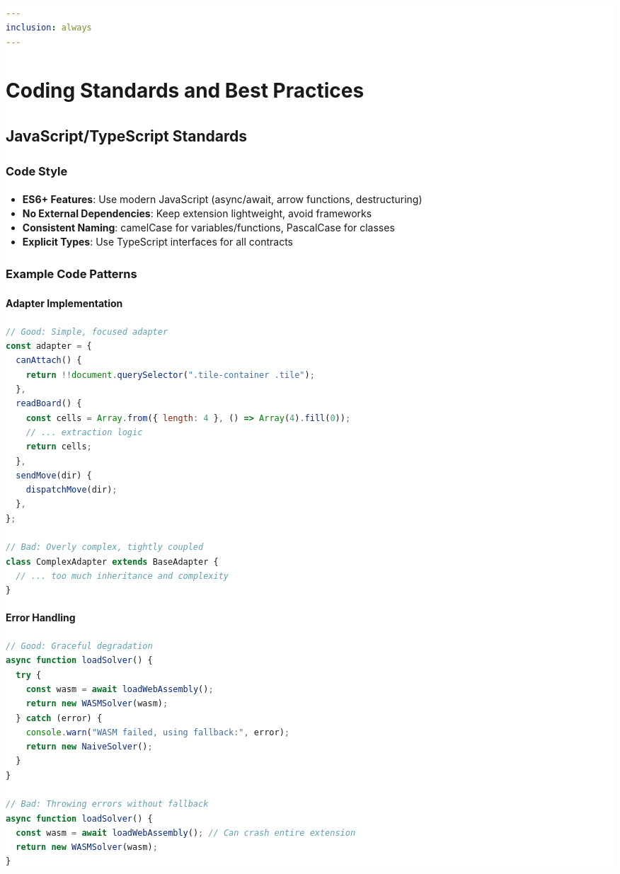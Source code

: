 ```yaml
---
inclusion: always
---
```


# Coding Standards and Best Practices

## JavaScript/TypeScript Standards

### Code Style

- **ES6+ Features**: Use modern JavaScript (async/await, arrow functions, destructuring)
- **No External Dependencies**: Keep extension lightweight, avoid frameworks
- **Consistent Naming**: camelCase for variables/functions, PascalCase for classes
- **Explicit Types**: Use TypeScript interfaces for all contracts

### Example Code Patterns

#### Adapter Implementation

```javascript
// Good: Simple, focused adapter
const adapter = {
  canAttach() {
    return !!document.querySelector(".tile-container .tile");
  },
  readBoard() {
    const cells = Array.from({ length: 4 }, () => Array(4).fill(0));
    // ... extraction logic
    return cells;
  },
  sendMove(dir) {
    dispatchMove(dir);
  },
};

// Bad: Overly complex, tightly coupled
class ComplexAdapter extends BaseAdapter {
  // ... too much inheritance and complexity
}
```

#### Error Handling

```javascript
// Good: Graceful degradation
async function loadSolver() {
  try {
    const wasm = await loadWebAssembly();
    return new WASMSolver(wasm);
  } catch (error) {
    console.warn("WASM failed, using fallback:", error);
    return new NaiveSolver();
  }
}

// Bad: Throwing errors without fallback
async function loadSolver() {
  const wasm = await loadWebAssembly(); // Can crash entire extension
  return new WASMSolver(wasm);
}
```
